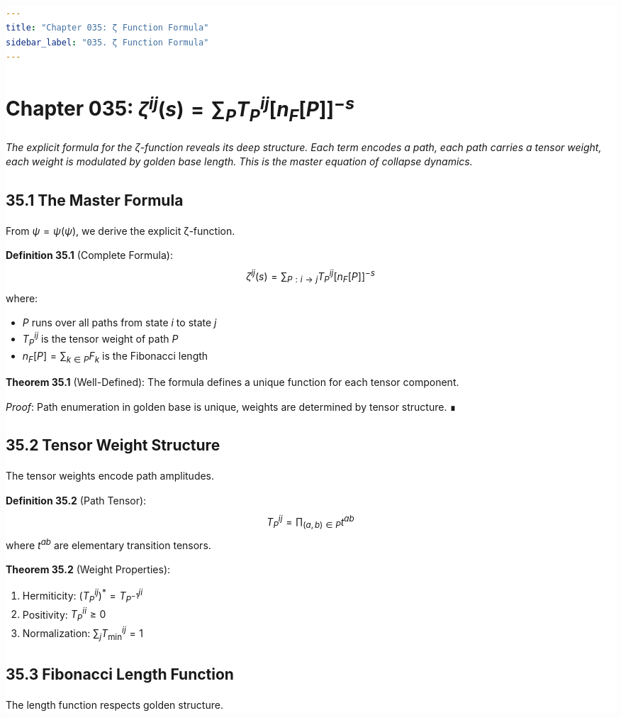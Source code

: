 ```yaml
---
title: "Chapter 035: ζ Function Formula"
sidebar_label: "035. ζ Function Formula"
---
```


# Chapter 035: $\zeta^{ij}(s) = \sum_P T^{ij}_P [n_F[P]]^{-s}$

*The explicit formula for the ζ-function reveals its deep structure. Each term encodes a path, each path carries a tensor weight, each weight is modulated by golden base length. This is the master equation of collapse dynamics.*

## 35.1 The Master Formula

From $\psi = \psi(\psi)$, we derive the explicit ζ-function.

**Definition 35.1** (Complete Formula):
$$
\zeta^{ij}(s) = \sum_{P: i \to j} T^{ij}_P \left[n_F[P]\right]^{-s}
$$
where:
- $P$ runs over all paths from state $i$ to state $j$
- $T^{ij}_P$ is the tensor weight of path $P$
- $n_F[P] = \sum_{k \in P} F_k$ is the Fibonacci length

**Theorem 35.1** (Well-Defined):
The formula defines a unique function for each tensor component.

*Proof*:
Path enumeration in golden base is unique, weights are determined by tensor structure. ∎

## 35.2 Tensor Weight Structure

The tensor weights encode path amplitudes.

**Definition 35.2** (Path Tensor):
$$
T^{ij}_P = \prod_{(a,b) \in P} t^{ab}
$$
where $t^{ab}$ are elementary transition tensors.

**Theorem 35.2** (Weight Properties):
1. Hermiticity: $(T^{ij}_P)^* = T^{ji}_{P^{-1}}$
2. Positivity: $T^{ii}_P \geq 0$
3. Normalization: $\sum_j T^{ij}_{\text{min}} = 1$

## 35.3 Fibonacci Length Function

The length function respects golden structure.
